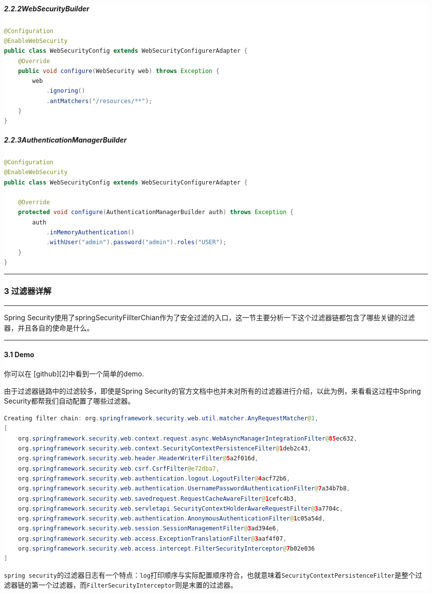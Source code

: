 
##### 2.2.2WebSecurityBuilder
```Java
@Configuration
@EnableWebSecurity
public class WebSecurityConfig extends WebSecurityConfigurerAdapter {
    @Override
    public void configure(WebSecurity web) throws Exception {
        web
            .ignoring()
            .antMatchers("/resources/**");
    }
}
```

##### 2.2.3AuthenticationManagerBuilder
```Java
@Configuration
@EnableWebSecurity
public class WebSecurityConfig extends WebSecurityConfigurerAdapter {

    @Override
    protected void configure(AuthenticationManagerBuilder auth) throws Exception {
        auth
            .inMemoryAuthentication()
            .withUser("admin").password("admin").roles("USER");
    }
}
```
----

### 3 过滤器详解

-----
Spring Security使用了springSecurityFillterChian作为了安全过滤的入口，这一节主要分析一下这个过滤器链都包含了哪些关键的过滤器，并且各自的使命是什么。

---

#### 3.1 Demo
你可以在 [github][2]中看到一个简单的demo.

由于过滤器链路中的过滤较多，即使是Spring Security的官方文档中也并未对所有的过滤器进行介绍，以此为例，来看看这过程中Spring Security都帮我们自动配置了哪些过滤器。

```Java
Creating filter chain: org.springframework.security.web.util.matcher.AnyRequestMatcher@1,
[
	org.springframework.security.web.context.request.async.WebAsyncManagerIntegrationFilter@85ec632,
	org.springframework.security.web.context.SecurityContextPersistenceFilter@1deb2c43,
	org.springframework.security.web.header.HeaderWriterFilter@5a2f016d,
	org.springframework.security.web.csrf.CsrfFilter@e72dba7,
	org.springframework.security.web.authentication.logout.LogoutFilter@4acf72b6,
	org.springframework.security.web.authentication.UsernamePasswordAuthenticationFilter@7a34b7b8,
	org.springframework.security.web.savedrequest.RequestCacheAwareFilter@1cefc4b3,
	org.springframework.security.web.servletapi.SecurityContextHolderAwareRequestFilter@3a7704c,
	org.springframework.security.web.authentication.AnonymousAuthenticationFilter@1c05a54d,
	org.springframework.security.web.session.SessionManagementFilter@3ad394e6,
	org.springframework.security.web.access.ExceptionTranslationFilter@3aaf4f07,
	org.springframework.security.web.access.intercept.FilterSecurityInterceptor@7b02e036
]
```
`spring security`的过滤器日志有一个特点：`log`打印顺序与实际配置顺序符合，也就意味着`SecurityContextPersistenceFilter`是整个过滤器链的第一个过滤器，而`FilterSecurityInterceptor`则是末置的过滤器。
